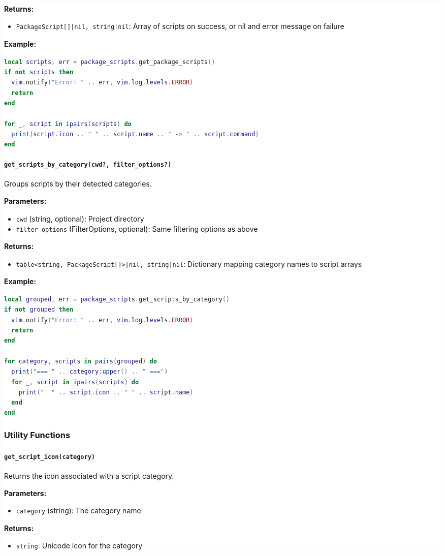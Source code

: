 **Returns:**
- `PackageScript[]|nil, string|nil`: Array of scripts on success, or nil and error message on failure

**Example:**
```lua
local scripts, err = package_scripts.get_package_scripts()
if not scripts then
  vim.notify("Error: " .. err, vim.log.levels.ERROR)
  return
end

for _, script in ipairs(scripts) do
  print(script.icon .. " " .. script.name .. " -> " .. script.command)
end
```

#### `get_scripts_by_category(cwd?, filter_options?)`

Groups scripts by their detected categories.

**Parameters:**
- `cwd` (string, optional): Project directory
- `filter_options` (FilterOptions, optional): Same filtering options as above

**Returns:**
- `table<string, PackageScript[]>|nil, string|nil`: Dictionary mapping category names to script arrays

**Example:**
```lua
local grouped, err = package_scripts.get_scripts_by_category()
if not grouped then
  vim.notify("Error: " .. err, vim.log.levels.ERROR)
  return
end

for category, scripts in pairs(grouped) do
  print("=== " .. category:upper() .. " ===")
  for _, script in ipairs(scripts) do
    print("  " .. script.icon .. " " .. script.name)
  end
end
```

### Utility Functions

#### `get_script_icon(category)`

Returns the icon associated with a script category.

**Parameters:**
- `category` (string): The category name

**Returns:**
- `string`: Unicode icon for the category
